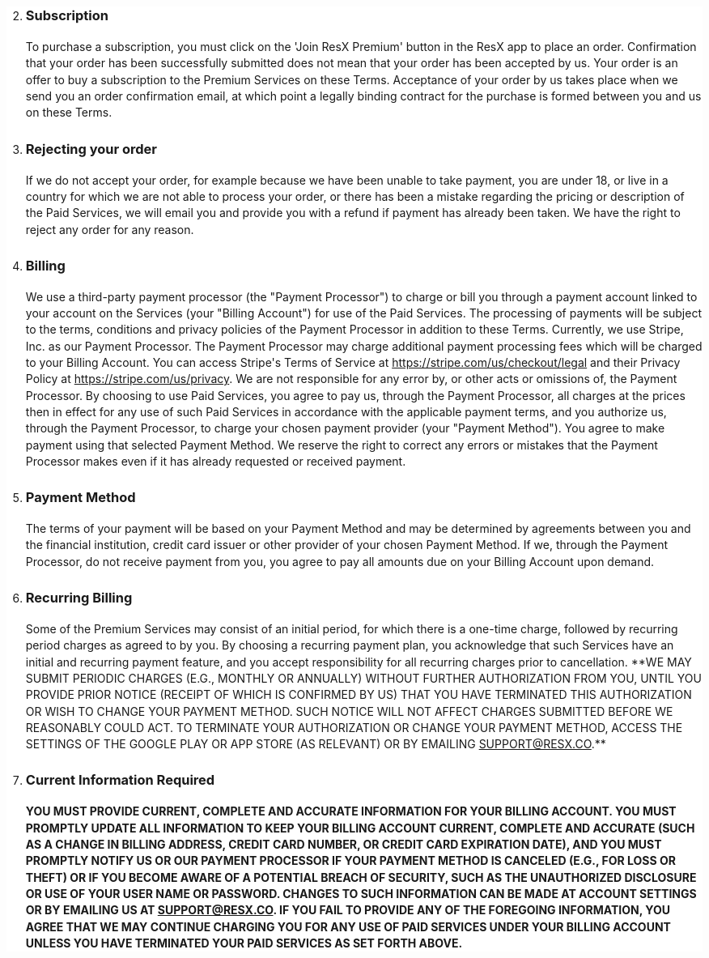 2. ### Subscription

   To purchase a subscription, you must click on the 'Join ResX Premium' button in the ResX app to place an order. Confirmation that your order has been successfully submitted does not mean that your order has been accepted by us. Your order is an offer to buy a subscription to the Premium Services on these Terms. Acceptance of your order by us takes place when we send you an order confirmation email, at which point a legally binding contract for the purchase is formed between you and us on these Terms.

3. ### Rejecting your order

   If we do not accept your order, for example because we have been unable to take payment, you are under 18, or live in a country for which we are not able to process your order, or there has been a mistake regarding the pricing or description of the Paid Services, we will email you and provide you with a refund if payment has already been taken. We have the right to reject any order for any reason.

4. ### Billing

   We use a third-party payment processor (the "Payment Processor") to charge or bill you through a payment account linked to your account on the Services (your "Billing Account") for use of the Paid Services. The processing of payments will be subject to the terms, conditions and privacy policies of the Payment Processor in addition to these Terms. Currently, we use Stripe, Inc. as our Payment Processor. The Payment Processor may charge additional payment processing fees which will be charged to your Billing Account. You can access Stripe's Terms of Service at https://stripe.com/us/checkout/legal and their Privacy Policy at https://stripe.com/us/privacy. We are not responsible for any error by, or other acts or omissions of, the Payment Processor. By choosing to use Paid Services, you agree to pay us, through the Payment Processor, all charges at the prices then in effect for any use of such Paid Services in accordance with the applicable payment terms, and you authorize us, through the Payment Processor, to charge your chosen payment provider (your "Payment Method"). You agree to make payment using that selected Payment Method. We reserve the right to correct any errors or mistakes that the Payment Processor makes even if it has already requested or received payment.

5. ### Payment Method

   The terms of your payment will be based on your Payment Method and may be determined by agreements between you and the financial institution, credit card issuer or other provider of your chosen Payment Method. If we, through the Payment Processor, do not receive payment from you, you agree to pay all amounts due on your Billing Account upon demand.

6. ### Recurring Billing

   Some of the Premium Services may consist of an initial period, for which there is a one-time charge, followed by recurring period charges as agreed to by you. By choosing a recurring payment plan, you acknowledge that such Services have an initial and recurring payment feature, and you accept responsibility for all recurring charges prior to cancellation. \*\*WE MAY SUBMIT PERIODIC CHARGES (E.G., MONTHLY OR ANNUALLY) WITHOUT FURTHER AUTHORIZATION FROM YOU, UNTIL YOU PROVIDE PRIOR NOTICE (RECEIPT OF WHICH IS CONFIRMED BY US) THAT YOU HAVE TERMINATED THIS AUTHORIZATION OR WISH TO CHANGE YOUR PAYMENT METHOD. SUCH NOTICE WILL NOT AFFECT CHARGES SUBMITTED BEFORE WE REASONABLY COULD ACT. TO TERMINATE YOUR AUTHORIZATION OR CHANGE YOUR PAYMENT METHOD, ACCESS THE SETTINGS OF THE GOOGLE PLAY OR APP STORE (AS RELEVANT) OR BY EMAILING SUPPORT@RESX.CO.**

7. ### Current Information Required

   **YOU MUST PROVIDE CURRENT, COMPLETE AND ACCURATE INFORMATION FOR YOUR BILLING ACCOUNT. YOU MUST PROMPTLY UPDATE ALL INFORMATION TO KEEP YOUR BILLING ACCOUNT CURRENT, COMPLETE AND ACCURATE (SUCH AS A CHANGE IN BILLING ADDRESS, CREDIT CARD NUMBER, OR CREDIT CARD EXPIRATION DATE), AND YOU MUST PROMPTLY NOTIFY US OR OUR PAYMENT PROCESSOR IF YOUR PAYMENT METHOD IS CANCELED (E.G., FOR LOSS OR THEFT) OR IF YOU BECOME AWARE OF A POTENTIAL BREACH OF SECURITY, SUCH AS THE UNAUTHORIZED DISCLOSURE OR USE OF YOUR USER NAME OR PASSWORD. CHANGES TO SUCH INFORMATION CAN BE MADE AT ACCOUNT SETTINGS OR BY EMAILING US AT SUPPORT@RESX.CO. IF YOU FAIL TO PROVIDE ANY OF THE FOREGOING INFORMATION, YOU AGREE THAT WE MAY CONTINUE CHARGING YOU FOR ANY USE OF PAID SERVICES UNDER YOUR BILLING ACCOUNT UNLESS YOU HAVE TERMINATED YOUR PAID SERVICES AS SET FORTH ABOVE.**
